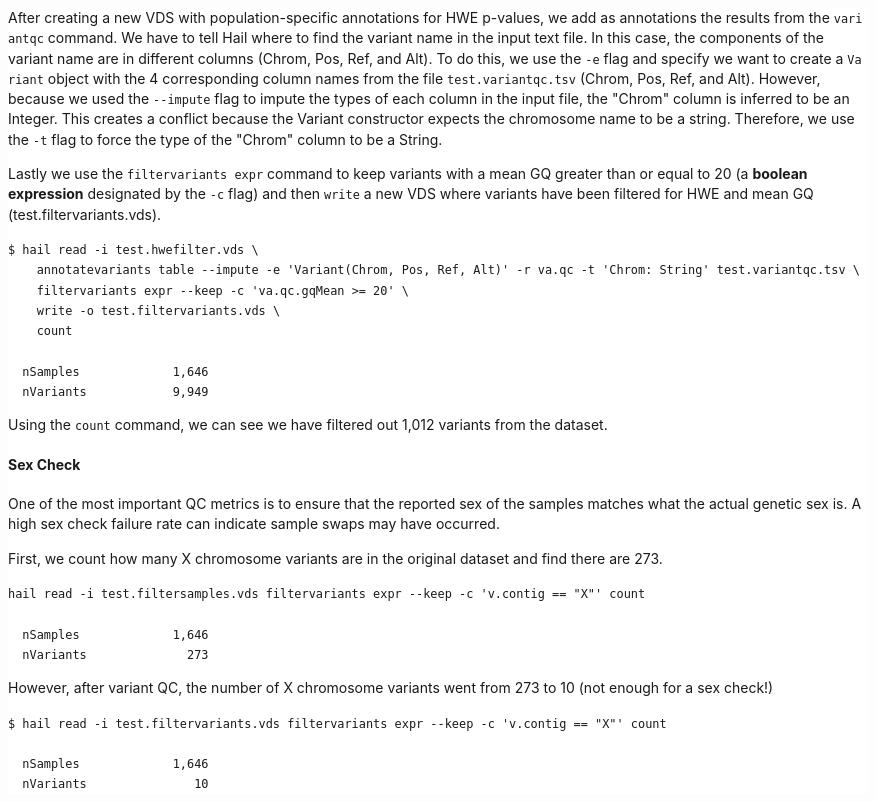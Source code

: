 
After creating a new VDS with population-specific annotations for HWE p-values, we add as annotations the results from the `variantqc` command.
We have to tell Hail where to find the variant name in the input text file. 
In this case, the components of the variant name are in different columns (Chrom, Pos, Ref, and Alt). 
To do this, we use the `-e` flag and specify we want to create a `Variant` object with the 4 corresponding column names from the file `test.variantqc.tsv` (Chrom, Pos, Ref, and Alt). 
However, because we used the `--impute` flag to impute the types of each column in the input file, the "Chrom" column is inferred to be an Integer. 
This creates a conflict because the Variant constructor expects the chromosome name to be a string.
Therefore, we use the `-t` flag to force the type of the "Chrom" column to be a String. 

Lastly we use the `filtervariants expr` command to keep variants with a mean GQ greater than or equal to 20 (a **boolean expression** designated by the `-c` flag) and then `write` a new VDS where variants have been filtered for HWE and mean GQ (test.filtervariants.vds).


```
$ hail read -i test.hwefilter.vds \
    annotatevariants table --impute -e 'Variant(Chrom, Pos, Ref, Alt)' -r va.qc -t 'Chrom: String' test.variantqc.tsv \
    filtervariants expr --keep -c 'va.qc.gqMean >= 20' \
    write -o test.filtervariants.vds \
    count 

  nSamples             1,646
  nVariants            9,949
```

Using the `count` command, we can see we have filtered out 1,012 variants from the dataset.

#### Sex Check

One of the most important QC metrics is to ensure that the reported sex of the samples matches what the actual genetic sex is. 
A high sex check failure rate can indicate sample swaps may have occurred.

First, we count how many X chromosome variants are in the original dataset and find there are 273.

```
hail read -i test.filtersamples.vds filtervariants expr --keep -c 'v.contig == "X"' count

  nSamples             1,646
  nVariants              273
```

However, after variant QC, the number of X chromosome variants went from 273 to 10 (not enough for a sex check!)

```
$ hail read -i test.filtervariants.vds filtervariants expr --keep -c 'v.contig == "X"' count

  nSamples             1,646
  nVariants               10
```
